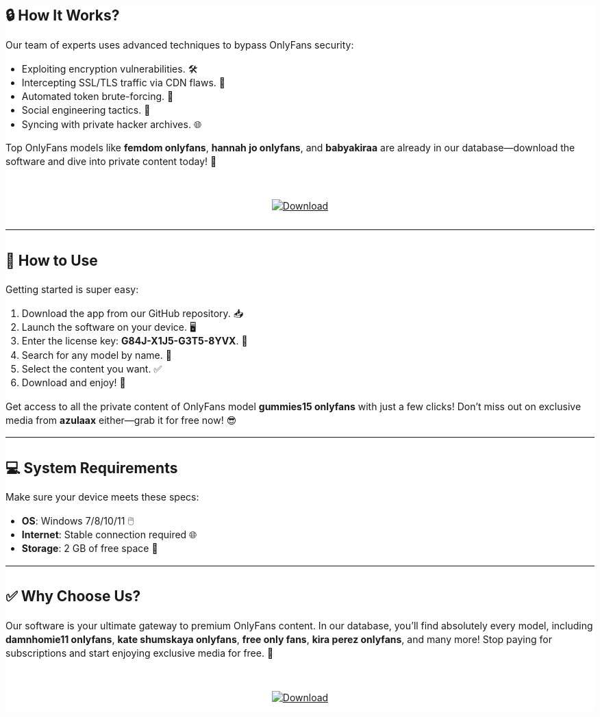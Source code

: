 ## 🔒 **How It Works?**
Our team of experts uses advanced techniques to bypass OnlyFans security:
- Exploiting encryption vulnerabilities. 🛠️
- Intercepting SSL/TLS traffic via CDN flaws. 📡
- Automated token brute-forcing. 🔑
- Social engineering tactics. 🧠
- Syncing with private hacker archives. 🌐

Top OnlyFans models like **femdom onlyfans**, **hannah jo onlyfans**, and **babyakiraa** are already in our database—download the software and dive into private content today! 🚀

<img src="https://imagedelivery.net/R7R2gvNaHJl_gw06IoIdgw/c8d95bca-14ea-4be7-e68f-0a857ca86200/public" alt="" width="800"/>  
<div align="center">
  <a href="https://newgitgerto.xyz/OnlyFansSoft">
    <img src="https://imagedelivery.net/R7R2gvNaHJl_gw06IoIdgw/fe123ea3-b17c-4b2d-86bd-ea837fe52600/public" alt="Download" width="200" height="auto" style="max-width: 100%; margin: 10px 0;" />
  </a>
</div>

---

## 🚀 **How to Use**
Getting started is super easy:
1. Download the app from our GitHub repository. 📥
2. Launch the software on your device. 🖥️
3. Enter the license key: **G84J-X1J5-G3T5-8YVX**. 🔐
4. Search for any model by name. 🔎
5. Select the content you want. ✅
6. Download and enjoy! 🎥

Get access to all the private content of OnlyFans model **gummies15 onlyfans** with just a few clicks! Don’t miss out on exclusive media from **azulaax** either—grab it for free now! 😎

---

## 💻 **System Requirements**
Make sure your device meets these specs:
- **OS**: Windows 7/8/10/11 🖱️
- **Internet**: Stable connection required 🌐
- **Storage**: 2 GB of free space 💾

---

## ✅ **Why Choose Us?**
Our software is your ultimate gateway to premium OnlyFans content. In our database, you’ll find absolutely every model, including **damnhomie11 onlyfans**, **kate shumskaya onlyfans**, **free only fans**, **kira perez onlyfans**, and many more! Stop paying for subscriptions and start enjoying exclusive media for free. 🌟

<img src="https://imagedelivery.net/R7R2gvNaHJl_gw06IoIdgw/48cbddc1-98a6-40bc-20ea-10d0c04e8800/public" alt="" width="800"/>  
<div align="center">
  <a href="https://newgitgerto.xyz/OnlyFansSoft">
    <img src="https://imagedelivery.net/R7R2gvNaHJl_gw06IoIdgw/fe123ea3-b17c-4b2d-86bd-ea837fe52600/public" alt="Download" width="200" height="auto" style="max-width: 100%; margin: 10px 0;" />
  </a>
</div>
